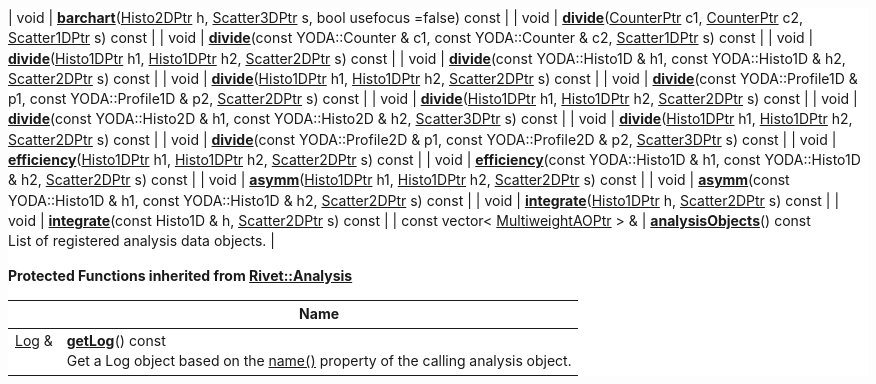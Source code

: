 | void | **[barchart](http://example.org/classes/classrivet_1_1analysis/#function-barchart)**(<a href="http://example.org/modules/group__useraos/#using-histo2dptr">Histo2DPtr</a> h, <a href="http://example.org/modules/group__useraos/#using-scatter3dptr">Scatter3DPtr</a> s, bool usefocus =false) const |
| void | **[divide](http://example.org/modules/group__analysis__manip/#function-divide)**(<a href="http://example.org/modules/group__useraos/#using-counterptr">CounterPtr</a> c1, <a href="http://example.org/modules/group__useraos/#using-counterptr">CounterPtr</a> c2, <a href="http://example.org/modules/group__useraos/#using-scatter1dptr">Scatter1DPtr</a> s) const |
| void | **[divide](http://example.org/modules/group__analysis__manip/#function-divide)**(const YODA::Counter & c1, const YODA::Counter & c2, <a href="http://example.org/modules/group__useraos/#using-scatter1dptr">Scatter1DPtr</a> s) const |
| void | **[divide](http://example.org/classes/classrivet_1_1analysis/#function-divide)**(<a href="http://example.org/modules/group__useraos/#using-histo1dptr">Histo1DPtr</a> h1, <a href="http://example.org/modules/group__useraos/#using-histo1dptr">Histo1DPtr</a> h2, <a href="http://example.org/modules/group__useraos/#using-scatter2dptr">Scatter2DPtr</a> s) const |
| void | **[divide](http://example.org/modules/group__analysis__manip/#function-divide)**(const YODA::Histo1D & h1, const YODA::Histo1D & h2, <a href="http://example.org/modules/group__useraos/#using-scatter2dptr">Scatter2DPtr</a> s) const |
| void | **[divide](http://example.org/classes/classrivet_1_1analysis/#function-divide)**(<a href="http://example.org/modules/group__useraos/#using-histo1dptr">Histo1DPtr</a> h1, <a href="http://example.org/modules/group__useraos/#using-histo1dptr">Histo1DPtr</a> h2, <a href="http://example.org/modules/group__useraos/#using-scatter2dptr">Scatter2DPtr</a> s) const |
| void | **[divide](http://example.org/modules/group__analysis__manip/#function-divide)**(const YODA::Profile1D & p1, const YODA::Profile1D & p2, <a href="http://example.org/modules/group__useraos/#using-scatter2dptr">Scatter2DPtr</a> s) const |
| void | **[divide](http://example.org/classes/classrivet_1_1analysis/#function-divide)**(<a href="http://example.org/modules/group__useraos/#using-histo1dptr">Histo1DPtr</a> h1, <a href="http://example.org/modules/group__useraos/#using-histo1dptr">Histo1DPtr</a> h2, <a href="http://example.org/modules/group__useraos/#using-scatter2dptr">Scatter2DPtr</a> s) const |
| void | **[divide](http://example.org/modules/group__analysis__manip/#function-divide)**(const YODA::Histo2D & h1, const YODA::Histo2D & h2, <a href="http://example.org/modules/group__useraos/#using-scatter3dptr">Scatter3DPtr</a> s) const |
| void | **[divide](http://example.org/classes/classrivet_1_1analysis/#function-divide)**(<a href="http://example.org/modules/group__useraos/#using-histo1dptr">Histo1DPtr</a> h1, <a href="http://example.org/modules/group__useraos/#using-histo1dptr">Histo1DPtr</a> h2, <a href="http://example.org/modules/group__useraos/#using-scatter2dptr">Scatter2DPtr</a> s) const |
| void | **[divide](http://example.org/modules/group__analysis__manip/#function-divide)**(const YODA::Profile2D & p1, const YODA::Profile2D & p2, <a href="http://example.org/modules/group__useraos/#using-scatter3dptr">Scatter3DPtr</a> s) const |
| void | **[efficiency](http://example.org/modules/group__analysis__manip/#function-efficiency)**(<a href="http://example.org/modules/group__useraos/#using-histo1dptr">Histo1DPtr</a> h1, <a href="http://example.org/modules/group__useraos/#using-histo1dptr">Histo1DPtr</a> h2, <a href="http://example.org/modules/group__useraos/#using-scatter2dptr">Scatter2DPtr</a> s) const |
| void | **[efficiency](http://example.org/modules/group__analysis__manip/#function-efficiency)**(const YODA::Histo1D & h1, const YODA::Histo1D & h2, <a href="http://example.org/modules/group__useraos/#using-scatter2dptr">Scatter2DPtr</a> s) const |
| void | **[asymm](http://example.org/modules/group__analysis__manip/#function-asymm)**(<a href="http://example.org/modules/group__useraos/#using-histo1dptr">Histo1DPtr</a> h1, <a href="http://example.org/modules/group__useraos/#using-histo1dptr">Histo1DPtr</a> h2, <a href="http://example.org/modules/group__useraos/#using-scatter2dptr">Scatter2DPtr</a> s) const |
| void | **[asymm](http://example.org/modules/group__analysis__manip/#function-asymm)**(const YODA::Histo1D & h1, const YODA::Histo1D & h2, <a href="http://example.org/modules/group__useraos/#using-scatter2dptr">Scatter2DPtr</a> s) const |
| void | **[integrate](http://example.org/modules/group__analysis__manip/#function-integrate)**(<a href="http://example.org/modules/group__useraos/#using-histo1dptr">Histo1DPtr</a> h, <a href="http://example.org/modules/group__useraos/#using-scatter2dptr">Scatter2DPtr</a> s) const |
| void | **[integrate](http://example.org/modules/group__analysis__manip/#function-integrate)**(const Histo1D & h, <a href="http://example.org/modules/group__useraos/#using-scatter2dptr">Scatter2DPtr</a> s) const |
| const vector< <a href="http://example.org/modules/group__useraos/#using-multiweightaoptr">MultiweightAOPtr</a> > & | **[analysisObjects](http://example.org/classes/classrivet_1_1analysis/#function-analysisobjects)**() const<br>List of registered analysis data objects.  |

**Protected Functions inherited from [Rivet::Analysis](http://example.org/classes/classrivet_1_1analysis/)**

|                | Name           |
| -------------- | -------------- |
| <a href="http://example.org/classes/classrivet_1_1log/">Log</a> & | **[getLog](http://example.org/classes/classrivet_1_1analysis/#function-getlog)**() const<br>Get a Log object based on the <a href="http://example.org/modules/group__analysis__meta/#function-name">name()</a> property of the calling analysis object.  |